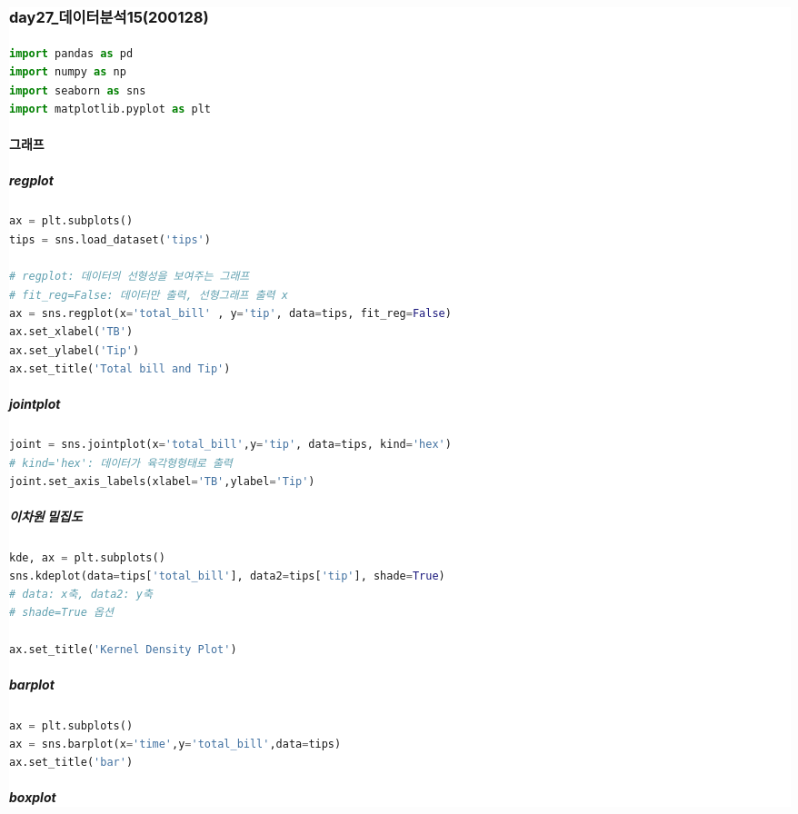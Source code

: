### day27_데이터분석15(200128)



```python
import pandas as pd
import numpy as np
import seaborn as sns
import matplotlib.pyplot as plt
```



#### 그래프

##### regplot

```python
ax = plt.subplots()
tips = sns.load_dataset('tips')

# regplot: 데이터의 선형성을 보여주는 그래프
# fit_reg=False: 데이터만 출력, 선형그래프 출력 x
ax = sns.regplot(x='total_bill' , y='tip', data=tips, fit_reg=False)
ax.set_xlabel('TB')
ax.set_ylabel('Tip')
ax.set_title('Total bill and Tip')
```

##### jointplot

```python
joint = sns.jointplot(x='total_bill',y='tip', data=tips, kind='hex')
# kind='hex': 데이터가 육각형형태로 출력
joint.set_axis_labels(xlabel='TB',ylabel='Tip')
```

##### 이차원 밀집도

```python
kde, ax = plt.subplots()
sns.kdeplot(data=tips['total_bill'], data2=tips['tip'], shade=True)
# data: x축, data2: y축
# shade=True 옵션

ax.set_title('Kernel Density Plot')
```

##### barplot

```python
ax = plt.subplots()
ax = sns.barplot(x='time',y='total_bill',data=tips)
ax.set_title('bar')
```

##### boxplot
